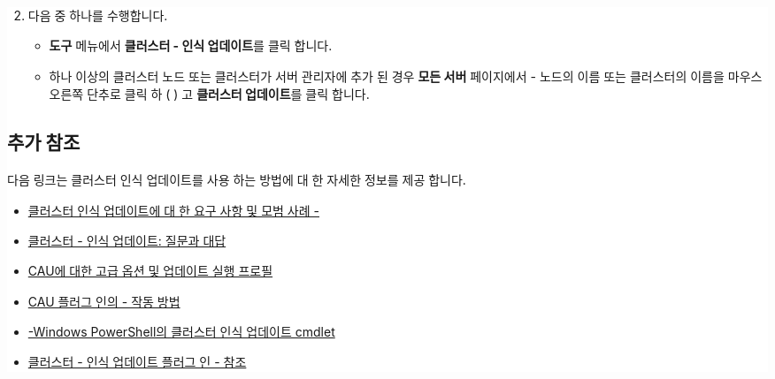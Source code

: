 2.  다음 중 하나를 수행합니다.

    -   **도구** 메뉴에서 **클러스터 \- 인식 업데이트**를 클릭 합니다.

    -   하나 이상의 클러스터 노드 또는 클러스터가 서버 관리자에 추가 된 경우 **모든 서버** 페이지에서 \- 노드의 이름 또는 클러스터의 이름을 마우스 오른쪽 단추로 클릭 하 \( \) 고 **클러스터 업데이트**를 클릭 합니다.

## <a name="additional-references"></a>추가 참조
다음 링크는 클러스터 인식 업데이트를 사용 하는 방법에 대 한 자세한 정보를 제공 합니다.

-   [클러스터 인식 업데이트에 대 한 요구 사항 및 모범 사례 \-](cluster-aware-updating.md)

-   [클러스터 \- 인식 업데이트: 질문과 대답](cluster-aware-updating-faq.md)

-   [CAU에 대한 고급 옵션 및 업데이트 실행 프로필](cluster-aware-updating-options.md)

-   [CAU 플러그 인의 \- 작동 방법](cluster-aware-updating-plug-ins.md)

-   [\-Windows PowerShell의 클러스터 인식 업데이트 cmdlet](https://docs.microsoft.com/powershell/module/clusterawareupdating/?view=win10-ps&viewFallbackFrom=winserverr2-ps)

-   [클러스터 \- 인식 업데이트 플러그 인 \- 참조](https://docs.microsoft.com/previous-versions/windows/desktop/mscs/cluster-aware-update-plug-in-interfaces-and-classes)


